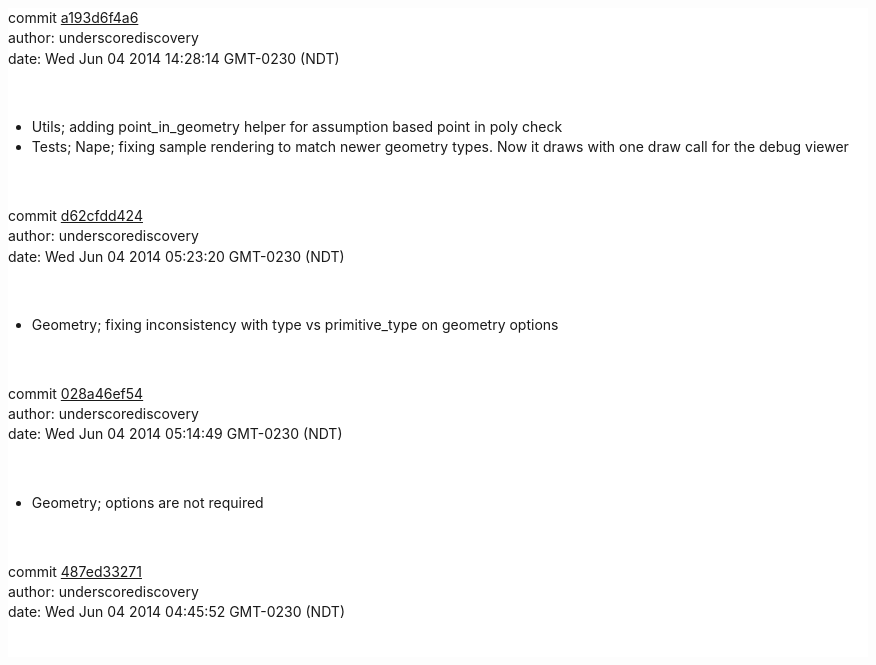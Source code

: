 commit [a193d6f4a6](https://github.com/underscorediscovery/luxe/commit/a193d6f4a66059902efe4f15ea26dde9bdee1896)   
author: underscorediscovery   
date: Wed Jun 04 2014 14:28:14 GMT-0230 (NDT)   
</div>

&nbsp;   
<div class="commit_message">

<ul><li>Utils; adding point_in_geometry helper for assumption based point in poly check</li><li>Tests; Nape; fixing sample rendering to match newer geometry types. Now it draws with one draw call for the debug viewer</li></ul>
</div>
&nbsp;   
&nbsp;   
<div class="commit_info">

commit [d62cfdd424](https://github.com/underscorediscovery/luxe/commit/d62cfdd424dbb180acb87ab9be78eeed64353e34)   
author: underscorediscovery   
date: Wed Jun 04 2014 05:23:20 GMT-0230 (NDT)   
</div>

&nbsp;   
<div class="commit_message">

<ul><li>Geometry; fixing inconsistency with type vs primitive_type on geometry options</li></ul>
</div>
&nbsp;   
&nbsp;   
<div class="commit_info">

commit [028a46ef54](https://github.com/underscorediscovery/luxe/commit/028a46ef54858ffab37d8de62820067b8940a1aa)   
author: underscorediscovery   
date: Wed Jun 04 2014 05:14:49 GMT-0230 (NDT)   
</div>

&nbsp;   
<div class="commit_message">

<ul><li>Geometry; options are not required</li></ul>
</div>
&nbsp;   
&nbsp;   
<div class="commit_info">

commit [487ed33271](https://github.com/underscorediscovery/luxe/commit/487ed33271af7eea3163d7ef4dde8c90a11e4940)   
author: underscorediscovery   
date: Wed Jun 04 2014 04:45:52 GMT-0230 (NDT)   
</div>

&nbsp;   
<div class="commit_message">
